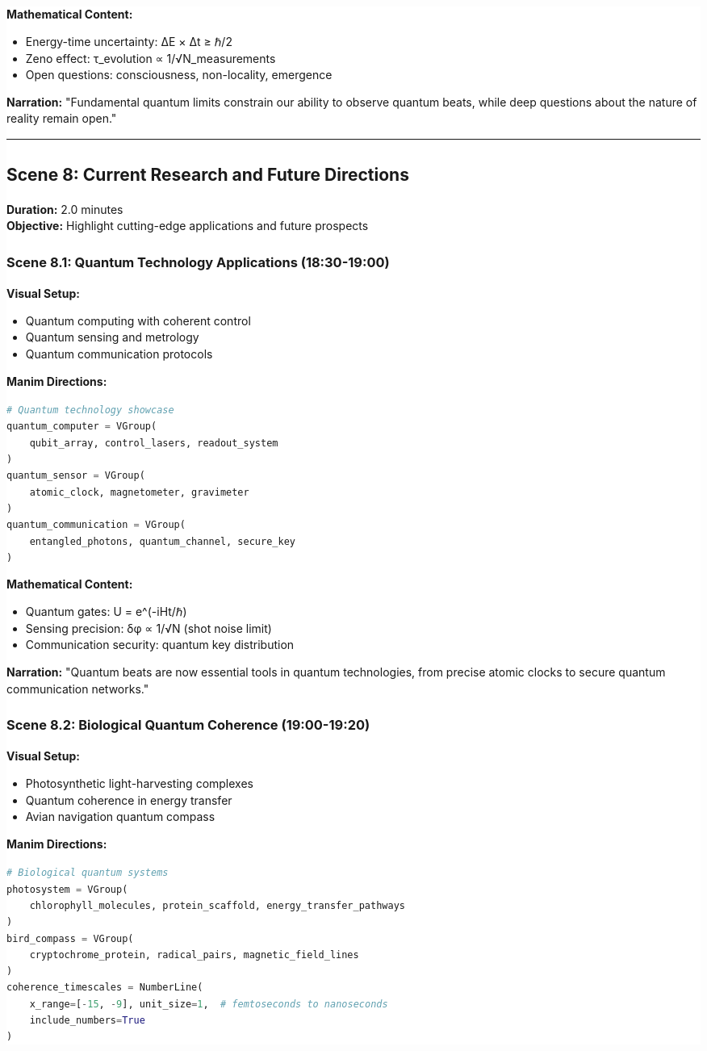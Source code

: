 **Mathematical Content:**
- Energy-time uncertainty: ΔE × Δt ≥ ℏ/2
- Zeno effect: τ_evolution ∝ 1/√N_measurements
- Open questions: consciousness, non-locality, emergence

**Narration:** "Fundamental quantum limits constrain our ability to observe quantum beats, while deep questions about the nature of reality remain open."

---

## Scene 8: Current Research and Future Directions
**Duration:** 2.0 minutes  
**Objective:** Highlight cutting-edge applications and future prospects

### Scene 8.1: Quantum Technology Applications (18:30-19:00)
**Visual Setup:**
- Quantum computing with coherent control
- Quantum sensing and metrology
- Quantum communication protocols

**Manim Directions:**
```python
# Quantum technology showcase
quantum_computer = VGroup(
    qubit_array, control_lasers, readout_system
)
quantum_sensor = VGroup(
    atomic_clock, magnetometer, gravimeter
)
quantum_communication = VGroup(
    entangled_photons, quantum_channel, secure_key
)
```

**Mathematical Content:**
- Quantum gates: U = e^(-iHt/ℏ)
- Sensing precision: δφ ∝ 1/√N (shot noise limit)
- Communication security: quantum key distribution

**Narration:** "Quantum beats are now essential tools in quantum technologies, from precise atomic clocks to secure quantum communication networks."

### Scene 8.2: Biological Quantum Coherence (19:00-19:20)
**Visual Setup:**
- Photosynthetic light-harvesting complexes
- Quantum coherence in energy transfer
- Avian navigation quantum compass

**Manim Directions:**
```python
# Biological quantum systems
photosystem = VGroup(
    chlorophyll_molecules, protein_scaffold, energy_transfer_pathways
)
bird_compass = VGroup(
    cryptochrome_protein, radical_pairs, magnetic_field_lines
)
coherence_timescales = NumberLine(
    x_range=[-15, -9], unit_size=1,  # femtoseconds to nanoseconds
    include_numbers=True
)
```
